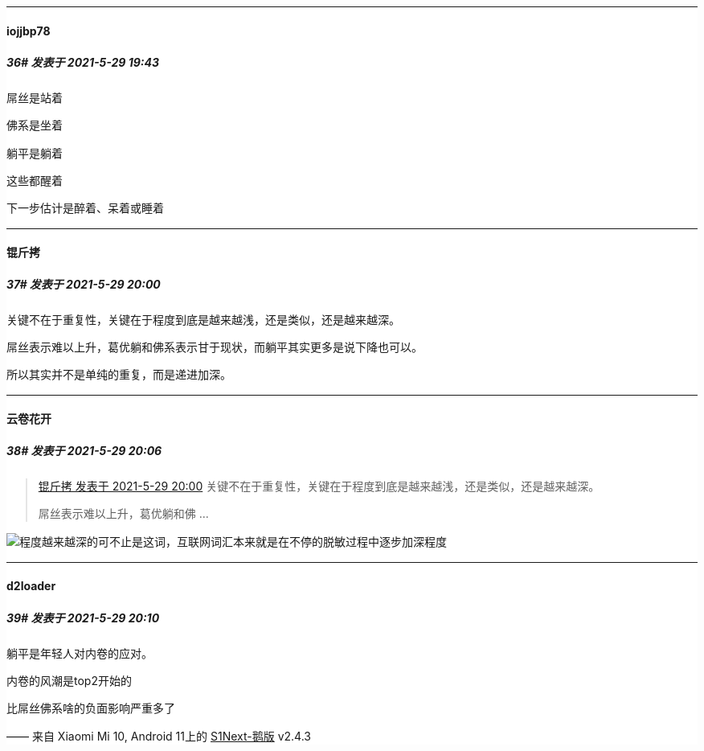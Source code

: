 
*****

####  iojjbp78  
##### 36#       发表于 2021-5-29 19:43


屌丝是站着

佛系是坐着

躺平是躺着

这些都醒着

下一步估计是醉着、呆着或睡着


*****

####  锟斤拷  
##### 37#       发表于 2021-5-29 20:00


关键不在于重复性，关键在于程度到底是越来越浅，还是类似，还是越来越深。

屌丝表示难以上升，葛优躺和佛系表示甘于现状，而躺平其实更多是说下降也可以。

所以其实并不是单纯的重复，而是递进加深。


*****

####  云卷花开  
##### 38#       发表于 2021-5-29 20:06


<blockquote><a href="httphttps://bbs.saraba1st.com/2b/forum.php?mod=redirect&amp;goto=findpost&amp;pid=51413656&amp;ptid=2006220" target="_blank">锟斤拷 发表于 2021-5-29 20:00</a>
关键不在于重复性，关键在于程度到底是越来越浅，还是类似，还是越来越深。

屌丝表示难以上升，葛优躺和佛 ...</blockquote>
<img src="https://static.saraba1st.com/image/smiley/face2017/037.png" referrerpolicy="no-referrer">程度越来越深的可不止是这词，互联网词汇本来就是在不停的脱敏过程中逐步加深程度


*****

####  d2loader  
##### 39#       发表于 2021-5-29 20:10


躺平是年轻人对内卷的应对。

内卷的风潮是top2开始的

比屌丝佛系啥的负面影响严重多了


—— 来自 Xiaomi Mi 10, Android 11上的 [S1Next-鹅版](https://github.com/ykrank/S1-Next/releases) v2.4.3

